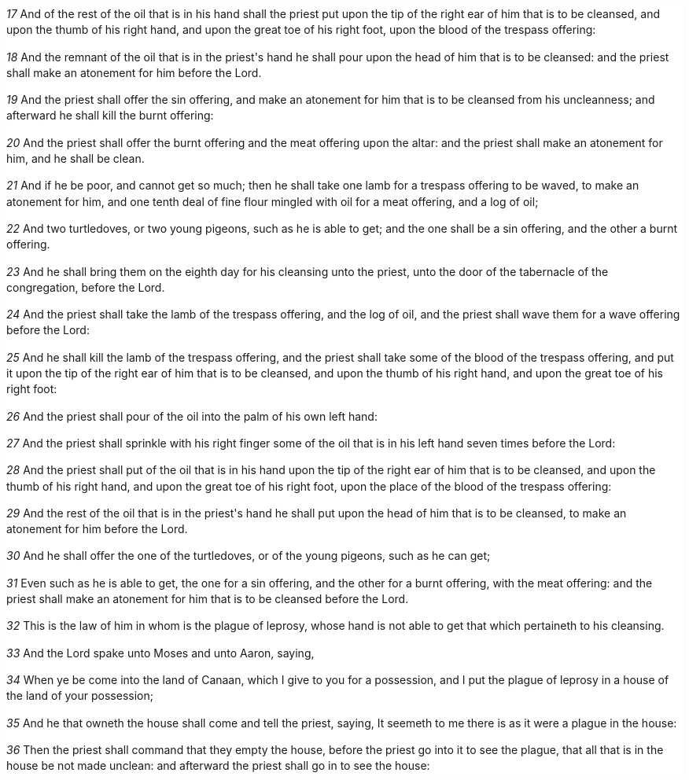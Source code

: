 *17* And of the rest of the oil that is in his hand shall the priest put upon the tip of the right ear of him that is to be cleansed, and upon the thumb of his right hand, and upon the great toe of his right foot, upon the blood of the trespass offering:

*18* And the remnant of the oil that is in the priest's hand he shall pour upon the head of him that is to be cleansed: and the priest shall make an atonement for him before the Lord.

*19* And the priest shall offer the sin offering, and make an atonement for him that is to be cleansed from his uncleanness; and afterward he shall kill the burnt offering:

*20* And the priest shall offer the burnt offering and the meat offering upon the altar: and the priest shall make an atonement for him, and he shall be clean.

*21* And if he be poor, and cannot get so much; then he shall take one lamb for a trespass offering to be waved, to make an atonement for him, and one tenth deal of fine flour mingled with oil for a meat offering, and a log of oil;

*22* And two turtledoves, or two young pigeons, such as he is able to get; and the one shall be a sin offering, and the other a burnt offering.

*23* And he shall bring them on the eighth day for his cleansing unto the priest, unto the door of the tabernacle of the congregation, before the Lord.

*24* And the priest shall take the lamb of the trespass offering, and the log of oil, and the priest shall wave them for a wave offering before the Lord:

*25* And he shall kill the lamb of the trespass offering, and the priest shall take some of the blood of the trespass offering, and put it upon the tip of the right ear of him that is to be cleansed, and upon the thumb of his right hand, and upon the great toe of his right foot:

*26* And the priest shall pour of the oil into the palm of his own left hand:

*27* And the priest shall sprinkle with his right finger some of the oil that is in his left hand seven times before the Lord:

*28* And the priest shall put of the oil that is in his hand upon the tip of the right ear of him that is to be cleansed, and upon the thumb of his right hand, and upon the great toe of his right foot, upon the place of the blood of the trespass offering:

*29* And the rest of the oil that is in the priest's hand he shall put upon the head of him that is to be cleansed, to make an atonement for him before the Lord.

*30* And he shall offer the one of the turtledoves, or of the young pigeons, such as he can get;

*31* Even such as he is able to get, the one for a sin offering, and the other for a burnt offering, with the meat offering: and the priest shall make an atonement for him that is to be cleansed before the Lord.

*32* This is the law of him in whom is the plague of leprosy, whose hand is not able to get that which pertaineth to his cleansing.

*33* And the Lord spake unto Moses and unto Aaron, saying,

*34* When ye be come into the land of Canaan, which I give to you for a possession, and I put the plague of leprosy in a house of the land of your possession;

*35* And he that owneth the house shall come and tell the priest, saying, It seemeth to me there is as it were a plague in the house:

*36* Then the priest shall command that they empty the house, before the priest go into it to see the plague, that all that is in the house be not made unclean: and afterward the priest shall go in to see the house:
